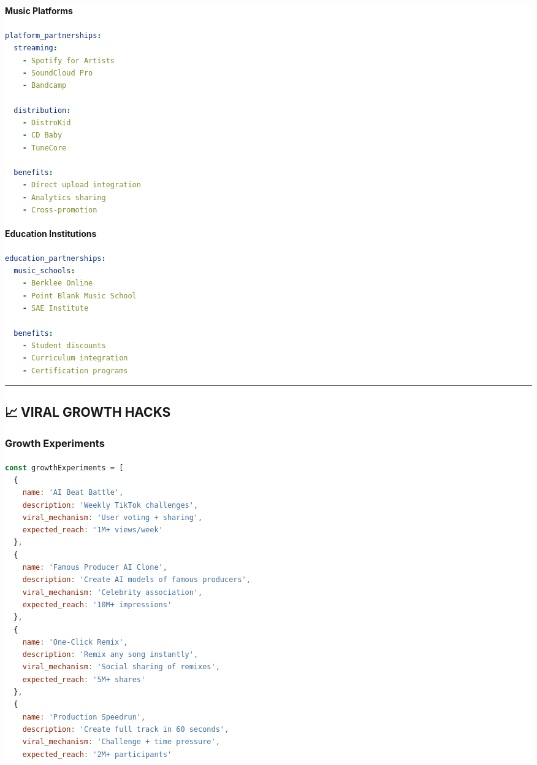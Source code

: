 #### Music Platforms
```yaml
platform_partnerships:
  streaming:
    - Spotify for Artists
    - SoundCloud Pro
    - Bandcamp
    
  distribution:
    - DistroKid
    - CD Baby
    - TuneCore
    
  benefits:
    - Direct upload integration
    - Analytics sharing
    - Cross-promotion
```

#### Education Institutions
```yaml
education_partnerships:
  music_schools:
    - Berklee Online
    - Point Blank Music School
    - SAE Institute
    
  benefits:
    - Student discounts
    - Curriculum integration
    - Certification programs
```

---

## 📈 VIRAL GROWTH HACKS

### Growth Experiments

```javascript
const growthExperiments = [
  {
    name: 'AI Beat Battle',
    description: 'Weekly TikTok challenges',
    viral_mechanism: 'User voting + sharing',
    expected_reach: '1M+ views/week'
  },
  {
    name: 'Famous Producer AI Clone',
    description: 'Create AI models of famous producers',
    viral_mechanism: 'Celebrity association',
    expected_reach: '10M+ impressions'
  },
  {
    name: 'One-Click Remix',
    description: 'Remix any song instantly',
    viral_mechanism: 'Social sharing of remixes',
    expected_reach: '5M+ shares'
  },
  {
    name: 'Production Speedrun',
    description: 'Create full track in 60 seconds',
    viral_mechanism: 'Challenge + time pressure',
    expected_reach: '2M+ participants'
```